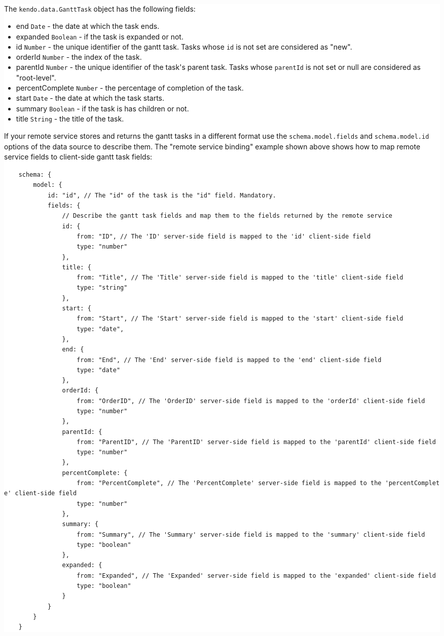The `kendo.data.GanttTask` object has the following fields:

* end `Date` - the date at which the task ends.
* expanded `Boolean` - if the task is expanded or not.
* id `Number` - the unique identifier of the gantt task. Tasks whose `id` is not set are considered as "new".
* orderId `Number` - the index of the task.
* parentId `Number` - the unique identifier of the task's parent task. Tasks whose `parentId` is not set or null are considered as "root-level".
* percentComplete `Number` - the percentage of completion of the task.
* start `Date` - the date at which the task  starts.
* summary `Boolean` - if the task is has children or not.
* title `String` - the title of the task.

If your remote service stores and returns the gantt tasks in a different format use the `schema.model.fields` and `schema.model.id` options of the data source to describe them.
The "remote service binding" example shown above shows how to map remote service fields to client-side gantt task fields:

        schema: {
            model: {
                id: "id", // The "id" of the task is the "id" field. Mandatory.
                fields: {
                    // Describe the gantt task fields and map them to the fields returned by the remote service
                    id: {
                        from: "ID", // The 'ID' server-side field is mapped to the 'id' client-side field
                        type: "number"
                    },
                    title: {
                        from: "Title", // The 'Title' server-side field is mapped to the 'title' client-side field
                        type: "string"
                    },
                    start: {
                        from: "Start", // The 'Start' server-side field is mapped to the 'start' client-side field                        
                        type: "date",
                    },
                    end: {
                        from: "End", // The 'End' server-side field is mapped to the 'end' client-side field
                        type: "date"
                    },
                    orderId: { 
                        from: "OrderID", // The 'OrderID' server-side field is mapped to the 'orderId' client-side field
                        type: "number"
                    },
                    parentId: { 
                        from: "ParentID", // The 'ParentID' server-side field is mapped to the 'parentId' client-side field
                        type: "number"
                    },
                    percentComplete: { 
                        from: "PercentComplete", // The 'PercentComplete' server-side field is mapped to the 'percentComplete' client-side field
                        type: "number"
                    },
                    summary: { 
                        from: "Summary", // The 'Summary' server-side field is mapped to the 'summary' client-side field
                        type: "boolean"
                    },
                    expanded: { 
                        from: "Expanded", // The 'Expanded' server-side field is mapped to the 'expanded' client-side field
                        type: "boolean"
                    }
                }
            }
        }
